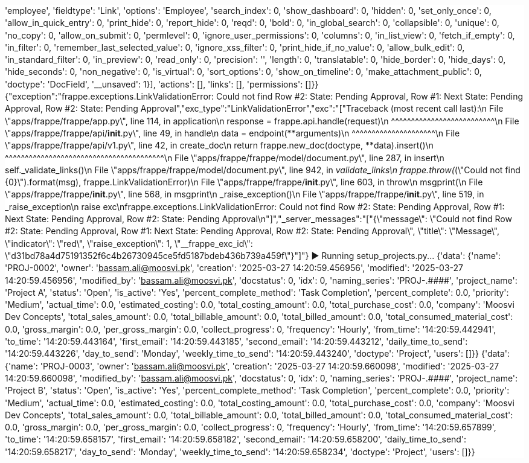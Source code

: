 'employee', 'fieldtype': 'Link', 'options': 'Employee', 'search_index': 0, 'show_dashboard': 0, 'hidden': 0, 'set_only_once': 0, 'allow_in_quick_entry': 0, 'print_hide': 0, 'report_hide': 0, 'reqd': 0, 'bold': 0, 'in_global_search': 0, 'collapsible': 0, 'unique': 0, 'no_copy': 0, 'allow_on_submit': 0, 'permlevel': 0, 'ignore_user_permissions': 0, 'columns': 0, 'in_list_view': 0, 'fetch_if_empty': 0, 'in_filter': 0, 'remember_last_selected_value': 0, 'ignore_xss_filter': 0, 'print_hide_if_no_value': 0, 'allow_bulk_edit': 0, 'in_standard_filter': 0, 'in_preview': 0, 'read_only': 0, 'precision': '', 'length': 0, 'translatable': 0, 'hide_border': 0, 'hide_days': 0, 'hide_seconds': 0, 'non_negative': 0, 'is_virtual': 0, 'sort_options': 0, 'show_on_timeline': 0, 'make_attachment_public': 0, 'doctype': 'DocField', '__unsaved': 1}], 'actions': [], 'links': [], 'permissions': []}}
{"exception":"frappe.exceptions.LinkValidationError: Could not find Row #2: State: Pending Approval, Row #1: Next State: Pending Approval, Row #2: State: Pending Approval","exc_type":"LinkValidationError","exc":"[\"Traceback (most recent call last):\\n  File \\\"apps/frappe/frappe/app.py\\\", line 114, in application\\n    response = frappe.api.handle(request)\\n               ^^^^^^^^^^^^^^^^^^^^^^^^^^\\n  File \\\"apps/frappe/frappe/api/__init__.py\\\", line 49, in handle\\n    data = endpoint(**arguments)\\n           ^^^^^^^^^^^^^^^^^^^^^\\n  File \\\"apps/frappe/frappe/api/v1.py\\\", line 42, in create_doc\\n    return frappe.new_doc(doctype, **data).insert()\\n           ^^^^^^^^^^^^^^^^^^^^^^^^^^^^^^^^^^^^^^^^\\n  File \\\"apps/frappe/frappe/model/document.py\\\", line 287, in insert\\n    self._validate_links()\\n  File \\\"apps/frappe/frappe/model/document.py\\\", line 942, in _validate_links\\n    frappe.throw(_(\\\"Could not find {0}\\\").format(msg), frappe.LinkValidationError)\\n  File \\\"apps/frappe/frappe/__init__.py\\\", line 603, in throw\\n    msgprint(\\n  File \\\"apps/frappe/frappe/__init__.py\\\", line 568, in msgprint\\n    _raise_exception()\\n  File \\\"apps/frappe/frappe/__init__.py\\\", line 519, in _raise_exception\\n    raise exc\\nfrappe.exceptions.LinkValidationError: Could not find Row #2: State: Pending Approval, Row #1: Next State: Pending Approval, Row #2: State: Pending Approval\\n\"]","_server_messages":"[\"{\\\"message\\\": \\\"Could not find Row #2: State: Pending Approval, Row #1: Next State: Pending Approval, Row #2: State: Pending Approval\\\", \\\"title\\\": \\\"Message\\\", \\\"indicator\\\": \\\"red\\\", \\\"raise_exception\\\": 1, \\\"__frappe_exc_id\\\": \\\"d31bd78a4d75191352f6c4b26730945ce5fd5187bdeb436b739a459f\\\"}\"]"}
▶ Running setup_projects.py...
{'data': {'name': 'PROJ-0002', 'owner': 'bassam.ali@moosvi.pk', 'creation': '2025-03-27 14:20:59.456956', 'modified': '2025-03-27 14:20:59.456956', 'modified_by': 'bassam.ali@moosvi.pk', 'docstatus': 0, 'idx': 0, 'naming_series': 'PROJ-.####', 'project_name': 'Project A', 'status': 'Open', 'is_active': 'Yes', 'percent_complete_method': 'Task Completion', 'percent_complete': 0.0, 'priority': 'Medium', 'actual_time': 0.0, 'estimated_costing': 0.0, 'total_costing_amount': 0.0, 'total_purchase_cost': 0.0, 'company': 'Moosvi Dev Concepts', 'total_sales_amount': 0.0, 'total_billable_amount': 0.0, 'total_billed_amount': 0.0, 'total_consumed_material_cost': 0.0, 'gross_margin': 0.0, 'per_gross_margin': 0.0, 'collect_progress': 0, 'frequency': 'Hourly', 'from_time': '14:20:59.442941', 'to_time': '14:20:59.443164', 'first_email': '14:20:59.443185', 'second_email': '14:20:59.443212', 'daily_time_to_send': '14:20:59.443226', 'day_to_send': 'Monday', 'weekly_time_to_send': '14:20:59.443240', 'doctype': 'Project', 'users': []}}
{'data': {'name': 'PROJ-0003', 'owner': 'bassam.ali@moosvi.pk', 'creation': '2025-03-27 14:20:59.660098', 'modified': '2025-03-27 14:20:59.660098', 'modified_by': 'bassam.ali@moosvi.pk', 'docstatus': 0, 'idx': 0, 'naming_series': 'PROJ-.####', 'project_name': 'Project B', 'status': 'Open', 'is_active': 'Yes', 'percent_complete_method': 'Task Completion', 'percent_complete': 0.0, 'priority': 'Medium', 'actual_time': 0.0, 'estimated_costing': 0.0, 'total_costing_amount': 0.0, 'total_purchase_cost': 0.0, 'company': 'Moosvi Dev Concepts', 'total_sales_amount': 0.0, 'total_billable_amount': 0.0, 'total_billed_amount': 0.0, 'total_consumed_material_cost': 0.0, 'gross_margin': 0.0, 'per_gross_margin': 0.0, 'collect_progress': 0, 'frequency': 'Hourly', 'from_time': '14:20:59.657899', 'to_time': '14:20:59.658157', 'first_email': '14:20:59.658182', 'second_email': '14:20:59.658200', 'daily_time_to_send': '14:20:59.658217', 'day_to_send': 'Monday', 'weekly_time_to_send': '14:20:59.658234', 'doctype': 'Project', 'users': []}}